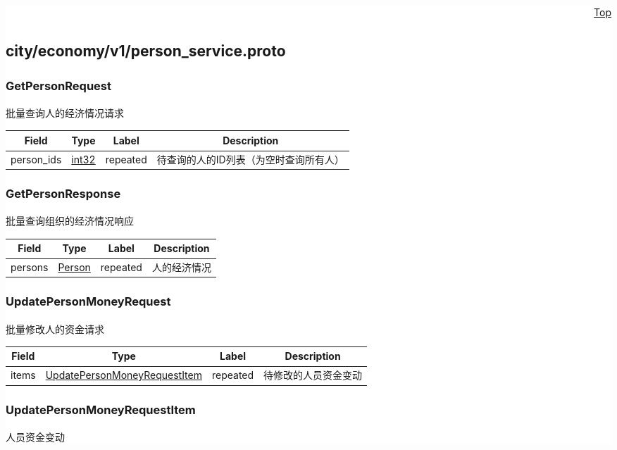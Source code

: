  



<a name="city_economy_v1_person_service-proto"></a>
<p align="right"><a href="#top">Top</a></p>

## city/economy/v1/person_service.proto



<a name="city-economy-v1-GetPersonRequest"></a>

### GetPersonRequest
批量查询人的经济情况请求


| Field | Type | Label | Description |
| ----- | ---- | ----- | ----------- |
| person_ids | [int32](#int32) | repeated | 待查询的人的ID列表（为空时查询所有人） |






<a name="city-economy-v1-GetPersonResponse"></a>

### GetPersonResponse
批量查询组织的经济情况响应


| Field | Type | Label | Description |
| ----- | ---- | ----- | ----------- |
| persons | [Person](#city-economy-v1-Person) | repeated | 人的经济情况 |






<a name="city-economy-v1-UpdatePersonMoneyRequest"></a>

### UpdatePersonMoneyRequest
批量修改人的资金请求


| Field | Type | Label | Description |
| ----- | ---- | ----- | ----------- |
| items | [UpdatePersonMoneyRequestItem](#city-economy-v1-UpdatePersonMoneyRequestItem) | repeated | 待修改的人员资金变动 |






<a name="city-economy-v1-UpdatePersonMoneyRequestItem"></a>

### UpdatePersonMoneyRequestItem
人员资金变动

